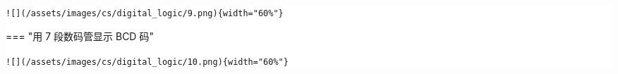     ![](/assets/images/cs/digital_logic/9.png){width="60%"}

=== "用 7 段数码管显示 BCD 码"

    ![](/assets/images/cs/digital_logic/10.png){width="60%"}
